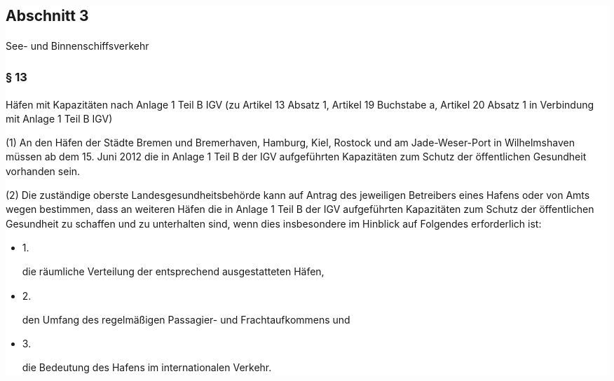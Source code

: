 </div>

</div>

<span id="BJNR056610013BJNG000300000.html"></span>

## Abschnitt 3  
See- und Binnenschiffsverkehr

<span id="BJNR056610013BJNE001402116.html"></span>

### § 13  
Häfen mit Kapazitäten nach Anlage 1 Teil B IGV (zu Artikel 13 Absatz 1, Artikel 19 Buchstabe a, Artikel 20 Absatz 1 in Verbindung mit Anlage 1 Teil B IGV)

<div>

<div class="jnhtml">

<div>

<div class="jurAbsatz">

(1) An den Häfen der Städte Bremen und Bremerhaven, Hamburg, Kiel,
Rostock und am Jade-Weser-Port in Wilhelmshaven müssen ab dem 15. Juni
2012 die in Anlage 1 Teil B der IGV aufgeführten Kapazitäten zum Schutz
der öffentlichen Gesundheit vorhanden sein.

</div>

<div class="jurAbsatz">

(2) Die zuständige oberste Landesgesundheitsbehörde kann auf Antrag des
jeweiligen Betreibers eines Hafens oder von Amts wegen bestimmen, dass
an weiteren Häfen die in Anlage 1 Teil B der IGV aufgeführten
Kapazitäten zum Schutz der öffentlichen Gesundheit zu schaffen und zu
unterhalten sind, wenn dies insbesondere im Hinblick auf Folgendes
erforderlich ist:

  - 1\.
    
    <div>
    
    die räumliche Verteilung der entsprechend ausgestatteten Häfen,
    
    </div>

  - 2\.
    
    <div>
    
    den Umfang des regelmäßigen Passagier- und Frachtaufkommens und
    
    </div>

  - 3\.
    
    <div>
    
    die Bedeutung des Hafens im internationalen Verkehr.
    